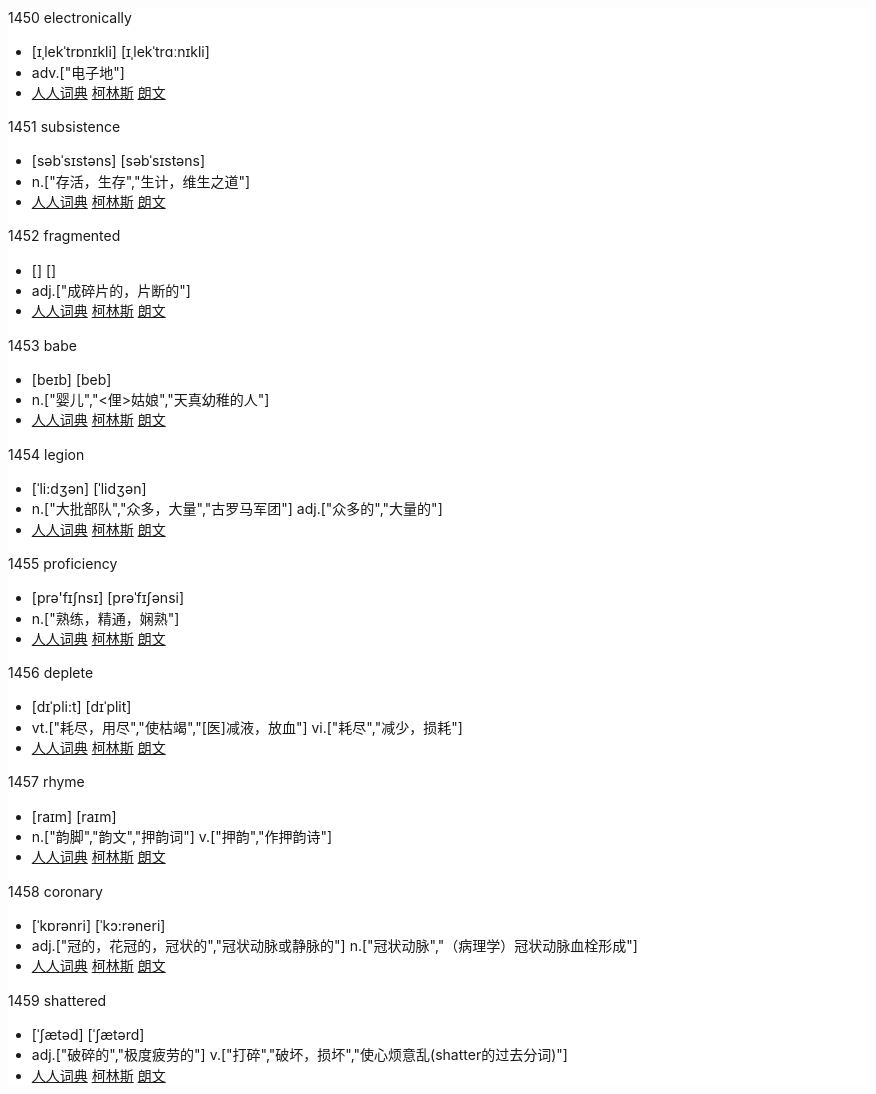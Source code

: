 1450 electronically 
- [ɪˌlekˈtrɒnɪkli]  [ɪˌlekˈtrɑːnɪkli] 
- adv.["电子地"]   
- [人人词典](https://www.91dict.com/words?w=electronically) [柯林斯](https://www.collinsdictionary.com/zh/dictionary/english/electronically) [朗文](https://www.ldoceonline.com/dictionary/electronically) 

1451 subsistence 
- [səbˈsɪstəns]  [səbˈsɪstəns] 
- n.["存活，生存","生计，维生之道"]   
- [人人词典](https://www.91dict.com/words?w=subsistence) [柯林斯](https://www.collinsdictionary.com/zh/dictionary/english/subsistence) [朗文](https://www.ldoceonline.com/dictionary/subsistence) 

1452 fragmented 
- []  [] 
- adj.["成碎片的，片断的"]   
- [人人词典](https://www.91dict.com/words?w=fragmented) [柯林斯](https://www.collinsdictionary.com/zh/dictionary/english/fragmented) [朗文](https://www.ldoceonline.com/dictionary/fragmented) 

1453 babe 
- [beɪb]  [beb] 
- n.["婴儿","<俚>姑娘","天真幼稚的人"]   
- [人人词典](https://www.91dict.com/words?w=babe) [柯林斯](https://www.collinsdictionary.com/zh/dictionary/english/babe) [朗文](https://www.ldoceonline.com/dictionary/babe) 

1454 legion 
- [ˈli:dʒən]  [ˈlidʒən] 
- n.["大批部队","众多，大量","古罗马军团"]  adj.["众多的","大量的"]   
- [人人词典](https://www.91dict.com/words?w=legion) [柯林斯](https://www.collinsdictionary.com/zh/dictionary/english/legion) [朗文](https://www.ldoceonline.com/dictionary/legion) 

1455 proficiency 
- [prə'fɪʃnsɪ]  [prəˈfɪʃənsi] 
- n.["熟练，精通，娴熟"]   
- [人人词典](https://www.91dict.com/words?w=proficiency) [柯林斯](https://www.collinsdictionary.com/zh/dictionary/english/proficiency) [朗文](https://www.ldoceonline.com/dictionary/proficiency) 

1456 deplete 
- [dɪˈpli:t]  [dɪˈplit] 
- vt.["耗尽，用尽","使枯竭","[医]减液，放血"]  vi.["耗尽","减少，损耗"]   
- [人人词典](https://www.91dict.com/words?w=deplete) [柯林斯](https://www.collinsdictionary.com/zh/dictionary/english/deplete) [朗文](https://www.ldoceonline.com/dictionary/deplete) 

1457 rhyme 
- [raɪm]  [raɪm] 
- n.["韵脚","韵文","押韵词"]  v.["押韵","作押韵诗"]   
- [人人词典](https://www.91dict.com/words?w=rhyme) [柯林斯](https://www.collinsdictionary.com/zh/dictionary/english/rhyme) [朗文](https://www.ldoceonline.com/dictionary/rhyme) 

1458 coronary 
- [ˈkɒrənri]  [ˈkɔ:rəneri] 
- adj.["冠的，花冠的，冠状的","冠状动脉或静脉的"]  n.["冠状动脉","（病理学）冠状动脉血栓形成"]   
- [人人词典](https://www.91dict.com/words?w=coronary) [柯林斯](https://www.collinsdictionary.com/zh/dictionary/english/coronary) [朗文](https://www.ldoceonline.com/dictionary/coronary) 

1459 shattered 
- [ˈʃætəd]  [ˈʃætərd] 
- adj.["破碎的","极度疲劳的"]  v.["打碎","破坏，损坏","使心烦意乱(shatter的过去分词)"]   
- [人人词典](https://www.91dict.com/words?w=shattered) [柯林斯](https://www.collinsdictionary.com/zh/dictionary/english/shattered) [朗文](https://www.ldoceonline.com/dictionary/shattered) 
